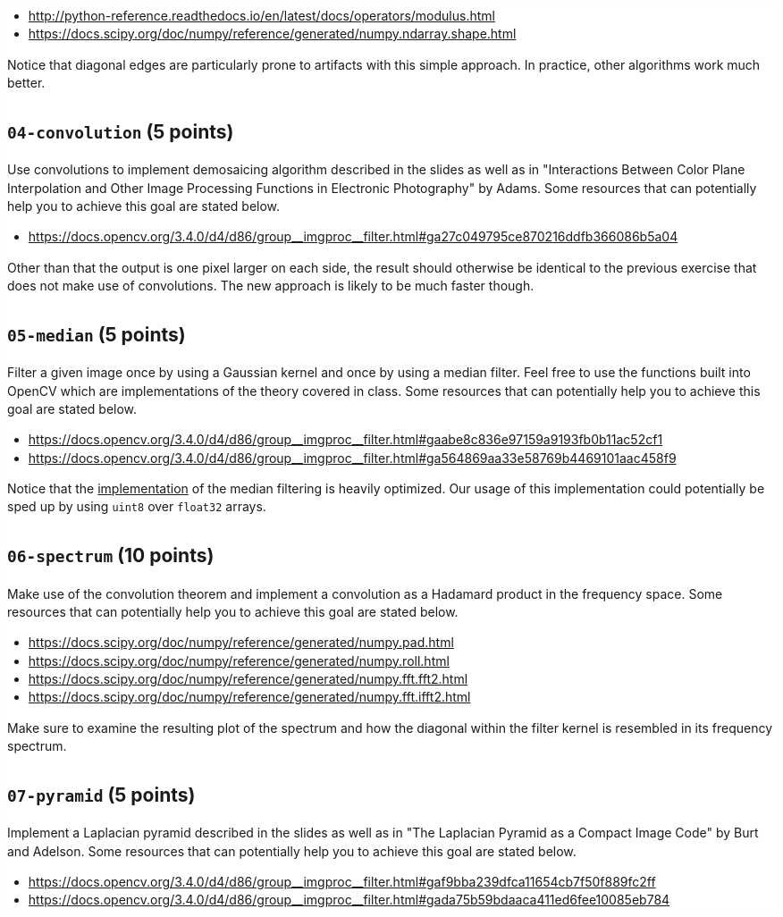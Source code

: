 * http://python-reference.readthedocs.io/en/latest/docs/operators/modulus.html
* https://docs.scipy.org/doc/numpy/reference/generated/numpy.ndarray.shape.html

Notice that diagonal edges are particularly prone to artifacts with this simple approach. In practice, other algorithms work much better.

## `04-convolution` (5 points)
Use convolutions to implement demosaicing algorithm described in the slides as well as in "Interactions Between Color Plane Interpolation and Other Image Processing Functions in Electronic Photography" by Adams. Some resources that can potentially help you to achieve this goal are stated below.

* https://docs.opencv.org/3.4.0/d4/d86/group__imgproc__filter.html#ga27c049795ce870216ddfb366086b5a04

Other than that the output is one pixel larger on each side, the result should otherwise be identical to the previous exercise that does not make use of convolutions. The new approach is likely to be much faster though.

## `05-median` (5 points)
Filter a given image once by using a Gaussian kernel and once by using a median filter. Feel free to use the functions built into OpenCV which are implementations of the theory covered in class. Some resources that can potentially help you to achieve this goal are stated below.

* https://docs.opencv.org/3.4.0/d4/d86/group__imgproc__filter.html#gaabe8c836e97159a9193fb0b11ac52cf1
* https://docs.opencv.org/3.4.0/d4/d86/group__imgproc__filter.html#ga564869aa33e58769b4469101aac458f9

Notice that the [implementation](https://github.com/opencv/opencv/blob/master/modules/imgproc/src/smooth.cpp#L2686) of the median filtering is heavily optimized. Our usage of this implementation could potentially be sped up by using `uint8` over `float32` arrays.

## `06-spectrum` (10 points)
Make use of the convolution theorem and implement a convolution as a Hadamard product in the frequency space. Some resources that can potentially help you to achieve this goal are stated below.

* https://docs.scipy.org/doc/numpy/reference/generated/numpy.pad.html
* https://docs.scipy.org/doc/numpy/reference/generated/numpy.roll.html
* https://docs.scipy.org/doc/numpy/reference/generated/numpy.fft.fft2.html
* https://docs.scipy.org/doc/numpy/reference/generated/numpy.fft.ifft2.html

Make sure to examine the resulting plot of the spectrum and how the diagonal within the filter kernel is resembled in its frequency spectrum.

## `07-pyramid` (5 points)
Implement a Laplacian pyramid described in the slides as well as in "The Laplacian Pyramid as a Compact Image Code" by Burt and Adelson. Some resources that can potentially help you to achieve this goal are stated below.

* https://docs.opencv.org/3.4.0/d4/d86/group__imgproc__filter.html#gaf9bba239dfca11654cb7f50f889fc2ff
* https://docs.opencv.org/3.4.0/d4/d86/group__imgproc__filter.html#gada75b59bdaaca411ed6fee10085eb784
